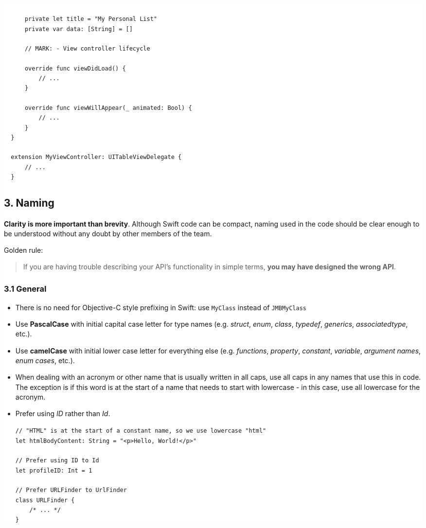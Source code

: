   ```
    
        private let title = "My Personal List"
        private var data: [String] = []

        // MARK: - View controller lifecycle

        override func viewDidLoad() {
            // ...
        }

        override func viewWillAppear(_ animated: Bool) {
            // ...
        }
    }

    extension MyViewController: UITableViewDelegate {
        // ...
    }
  ```


## 3. Naming

**Clarity is more important than brevity**. Although Swift code can be compact, naming used in the code should be clear enough to be understood without any doubt by other members of the team.

Golden rule: 

> If you are having trouble describing your API’s functionality in simple terms, **you may have designed the wrong API**.

### 3.1 General

* There is no need for Objective-C style prefixing in Swift: use `MyClass` instead of `JMBMyClass`
* Use **PascalCase** with initial capital case letter for type names (e.g. *struct*, *enum*, *class*, *typedef*, *generics*, *associatedtype*, etc.).
* Use **camelCase** with initial lower case letter for everything else (e.g. *functions*, *property*, *constant*, *variable*, *argument names*, *enum cases*, etc.).
* When dealing with an acronym or other name that is usually written in all caps, use all caps in any names that use this in code. The exception is if this word is at the start of a name that needs to start with lowercase - in this case, use all lowercase for the acronym.
* Prefer using *ID* rather than *Id*.

    ```
    // "HTML" is at the start of a constant name, so we use lowercase "html"
    let htmlBodyContent: String = "<p>Hello, World!</p>"

    // Prefer using ID to Id
    let profileID: Int = 1

    // Prefer URLFinder to UrlFinder
    class URLFinder {
        /* ... */
    }
    ```
